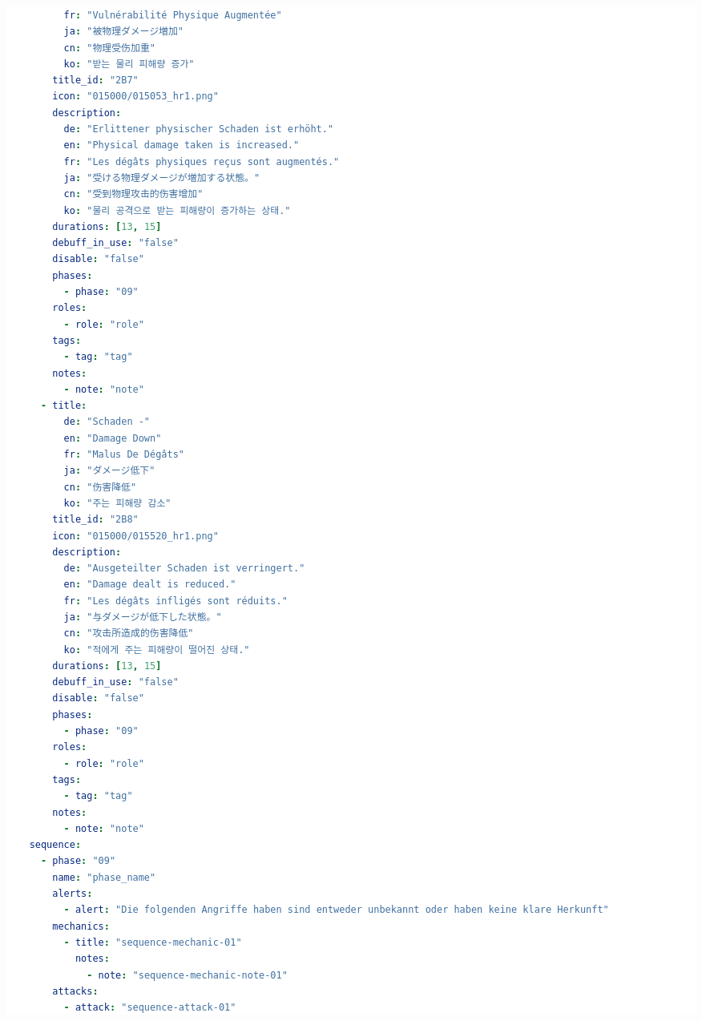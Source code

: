 ```yaml
          fr: "Vulnérabilité Physique Augmentée"
          ja: "被物理ダメージ増加"
          cn: "物理受伤加重"
          ko: "받는 물리 피해량 증가"
        title_id: "2B7"
        icon: "015000/015053_hr1.png"
        description:
          de: "Erlittener physischer Schaden ist erhöht."
          en: "Physical damage taken is increased."
          fr: "Les dégâts physiques reçus sont augmentés."
          ja: "受ける物理ダメージが増加する状態。"
          cn: "受到物理攻击的伤害增加"
          ko: "물리 공격으로 받는 피해량이 증가하는 상태."
        durations: [13, 15]
        debuff_in_use: "false"
        disable: "false"
        phases:
          - phase: "09"
        roles:
          - role: "role"
        tags:
          - tag: "tag"
        notes:
          - note: "note"
      - title:
          de: "Schaden -"
          en: "Damage Down"
          fr: "Malus De Dégâts"
          ja: "ダメージ低下"
          cn: "伤害降低"
          ko: "주는 피해량 감소"
        title_id: "2B8"
        icon: "015000/015520_hr1.png"
        description:
          de: "Ausgeteilter Schaden ist verringert."
          en: "Damage dealt is reduced."
          fr: "Les dégâts infligés sont réduits."
          ja: "与ダメージが低下した状態。"
          cn: "攻击所造成的伤害降低"
          ko: "적에게 주는 피해량이 떨어진 상태."
        durations: [13, 15]
        debuff_in_use: "false"
        disable: "false"
        phases:
          - phase: "09"
        roles:
          - role: "role"
        tags:
          - tag: "tag"
        notes:
          - note: "note"
    sequence:
      - phase: "09"
        name: "phase_name"
        alerts:
          - alert: "Die folgenden Angriffe haben sind entweder unbekannt oder haben keine klare Herkunft"
        mechanics:
          - title: "sequence-mechanic-01"
            notes:
              - note: "sequence-mechanic-note-01"
        attacks:
          - attack: "sequence-attack-01"
```